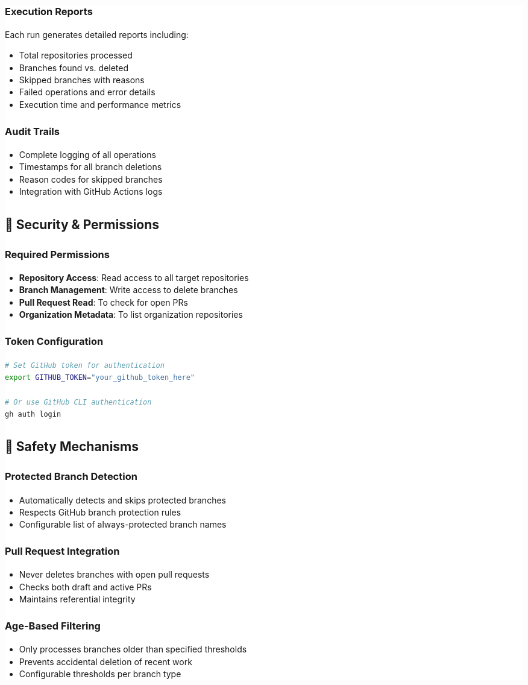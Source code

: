 ### Execution Reports
Each run generates detailed reports including:
- Total repositories processed
- Branches found vs. deleted
- Skipped branches with reasons
- Failed operations and error details
- Execution time and performance metrics

### Audit Trails
- Complete logging of all operations
- Timestamps for all branch deletions
- Reason codes for skipped branches
- Integration with GitHub Actions logs

## 🔐 Security & Permissions

### Required Permissions
- **Repository Access**: Read access to all target repositories
- **Branch Management**: Write access to delete branches
- **Pull Request Read**: To check for open PRs
- **Organization Metadata**: To list organization repositories

### Token Configuration
```bash
# Set GitHub token for authentication
export GITHUB_TOKEN="your_github_token_here"

# Or use GitHub CLI authentication
gh auth login
```

## 🚨 Safety Mechanisms

### Protected Branch Detection
- Automatically detects and skips protected branches
- Respects GitHub branch protection rules
- Configurable list of always-protected branch names

### Pull Request Integration
- Never deletes branches with open pull requests
- Checks both draft and active PRs
- Maintains referential integrity

### Age-Based Filtering
- Only processes branches older than specified thresholds
- Prevents accidental deletion of recent work
- Configurable thresholds per branch type
